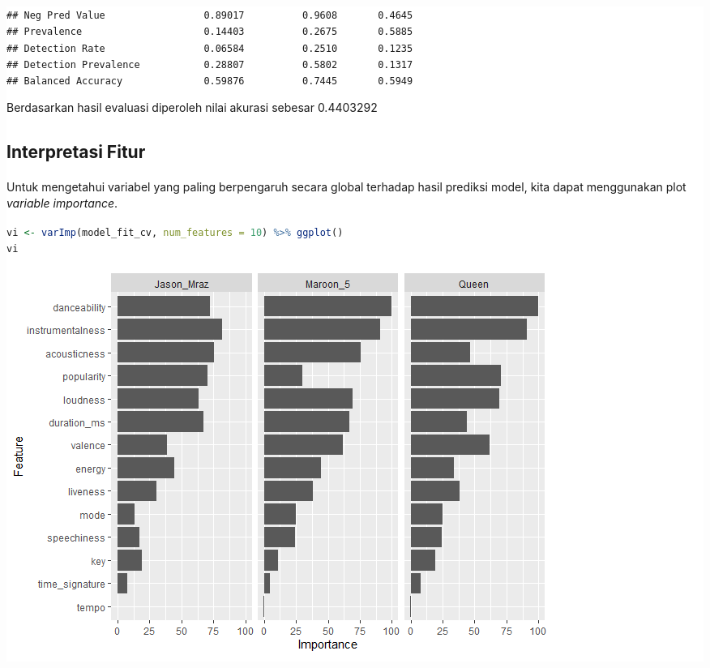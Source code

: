     ## Neg Pred Value                 0.89017          0.9608       0.4645
    ## Prevalence                     0.14403          0.2675       0.5885
    ## Detection Rate                 0.06584          0.2510       0.1235
    ## Detection Prevalence           0.28807          0.5802       0.1317
    ## Balanced Accuracy              0.59876          0.7445       0.5949

Berdasarkan hasil evaluasi diperoleh nilai akurasi sebesar 0.4403292

## Interpretasi Fitur

Untuk mengetahui variabel yang paling berpengaruh secara global terhadap
hasil prediksi model, kita dapat menggunakan plot *variable importance*.

``` r
vi <- varImp(model_fit_cv, num_features = 10) %>% ggplot()
vi
```

![](naive-bayes-classification_files/figure-gfm/nb-vip-1.png)
